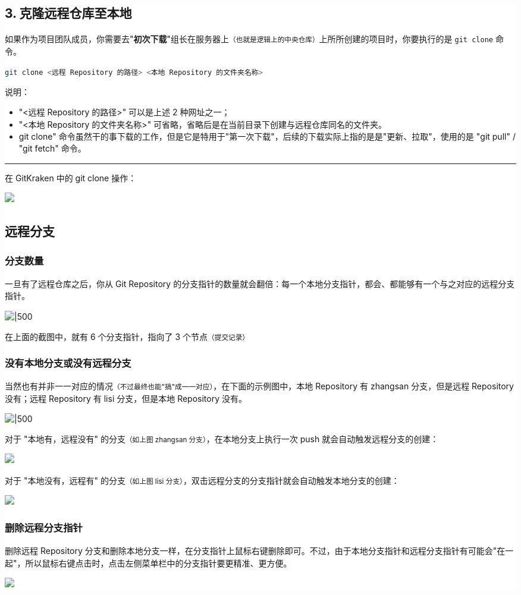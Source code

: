## 3. 克隆远程仓库至本地

如果作为项目团队成员，你需要去"**初次下载**"组长在服务器上<small>（也就是逻辑上的中央仓库）</small>上所所创建的项目时，你要执行的是 `git clone` 命令。

```bash
git clone <远程 Repository 的路径> <本地 Repository 的文件夹名称>
```

说明：

- "\<远程 Repository 的路径>" 可以是上述 2 种网址之一；
- "\<本地 Repository 的文件夹名称>" 可省略，省略后是在当前目录下创建与远程仓库同名的文件夹。
- git clone" 命令虽然干的事下载的工作，但是它是特用于"第一次下载"，后续的下载实际上指的是是"更新、拉取"，使用的是 "git pull" / "git fetch" 命令。


---

在 GitKraken 中的 git clone 操作：

![](https://woniumd.oss-cn-hangzhou.aliyuncs.com/java/hemiao/20220722153527.png)


## 远程分支

### 分支数量

一旦有了远程仓库之后，你从 Git Repository 的分支指针的数量就会翻倍：每一个本地分支指针，都会、都能够有一个与之对应的远程分支指针。

![|500](https://woniumd.oss-cn-hangzhou.aliyuncs.com/java/hemiao/20220725072002.png)

在上面的截图中，就有 6 个分支指针，指向了 3 个节点<small>（提交记录）</small>

### 没有本地分支或没有远程分支

当然也有并非一一对应的情况<small>（不过最终也能"搞"成一一对应）</small>，在下面的示例图中，本地 Repository 有 zhangsan 分支，但是远程 Repository 没有；远程 Repository 有 lisi 分支，但是本地 Repository 没有。

![|500](https://woniumd.oss-cn-hangzhou.aliyuncs.com/java/hemiao/20220725074906.png)


对于 "本地有，远程没有" 的分支<small>（如上图 zhangsan 分支）</small>，在本地分支上执行一次 push 就会自动触发远程分支的创建：

![](https://woniumd.oss-cn-hangzhou.aliyuncs.com/java/hemiao/20220725075529.gif)

对于 "本地没有，远程有" 的分支<small>（如上图 lisi 分支）</small>，双击远程分支的分支指针就会自动触发本地分支的创建：

![](https://woniumd.oss-cn-hangzhou.aliyuncs.com/java/hemiao/20220725080041.gif)

### 删除远程分支指针

删除远程 Repository 分支和删除本地分支一样，在分支指针上鼠标右键删除即可。不过，由于本地分支指针和远程分支指针有可能会"在一起"，所以鼠标右键点击时，点击左侧菜单栏中的分支指针要更精准、更方便。

![](https://woniumd.oss-cn-hangzhou.aliyuncs.com/java/hemiao/20220725080637.gif)

